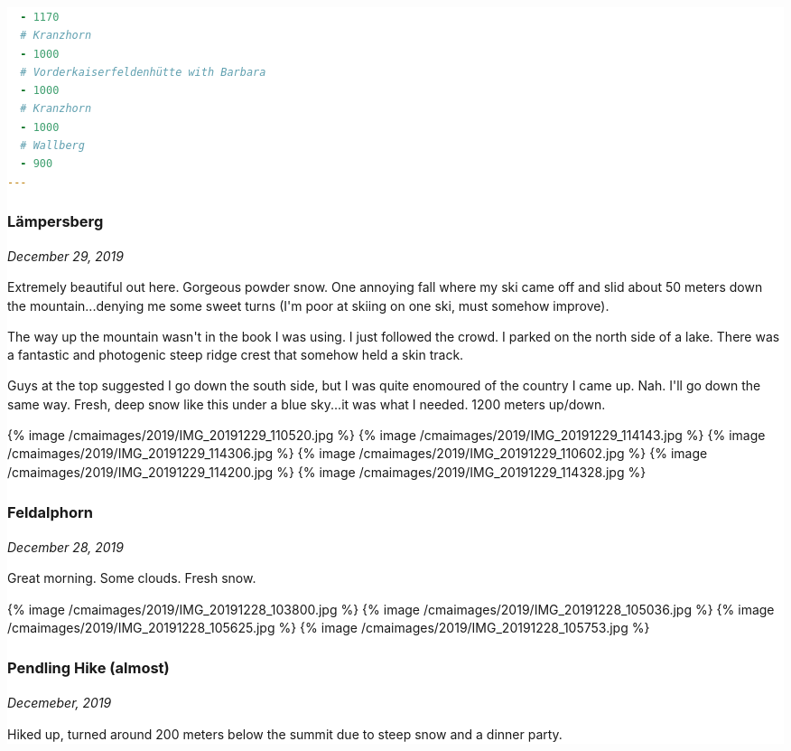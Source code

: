 ```yaml
  - 1170
  # Kranzhorn
  - 1000
  # Vorderkaiserfeldenhütte with Barbara
  - 1000
  # Kranzhorn
  - 1000
  # Wallberg
  - 900
---
```


### Lämpersberg

_December 29, 2019_

Extremely beautiful out here. Gorgeous powder snow.
One annoying fall where my ski came off and slid about 50 meters down the
mountain...denying me some sweet turns (I'm poor at skiing on one ski,
must somehow improve).

The way up the mountain wasn't in the book I was using. I just followed
the crowd. I parked on the north side of a lake. There was a fantastic
and photogenic steep ridge crest that somehow held a skin track.

Guys at the top suggested I go down the south side, but I was quite
enomoured of the country I came up. Nah. I'll go down the same way.
Fresh, deep snow like this under a blue sky...it was what I needed.
1200 meters up/down.

{% image /cmaimages/2019/IMG_20191229_110520.jpg %}
{% image /cmaimages/2019/IMG_20191229_114143.jpg %}
{% image /cmaimages/2019/IMG_20191229_114306.jpg %}
{% image /cmaimages/2019/IMG_20191229_110602.jpg %}
{% image /cmaimages/2019/IMG_20191229_114200.jpg %}
{% image /cmaimages/2019/IMG_20191229_114328.jpg %}

### Feldalphorn

_December 28, 2019_

Great morning. Some clouds. Fresh snow.

{% image /cmaimages/2019/IMG_20191228_103800.jpg %}
{% image /cmaimages/2019/IMG_20191228_105036.jpg %}
{% image /cmaimages/2019/IMG_20191228_105625.jpg %}
{% image /cmaimages/2019/IMG_20191228_105753.jpg %}

### Pendling Hike (almost)

_Decemeber, 2019_

Hiked up, turned around 200 meters below the summit due to steep snow and a dinner party.

